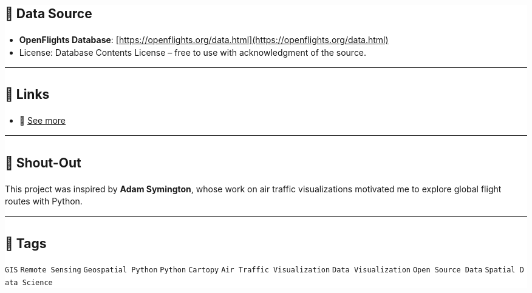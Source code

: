 
## 📂 Data Source
- **OpenFlights Database**: [https://openflights.org/data.html](https://openflights.org/data.html)  
- License: Database Contents License – free to use with acknowledgment of the source.

---

## 📎 Links
- 🔗 [See more](https://www.linkedin.com/posts/imtiajiqbalmahfuj_globalairportroutes-activity-7374846086340870144-TQzD?utm_source=share&utm_medium=member_desktop&rcm=ACoAAETCC3UBjMNBwycvXEm57I2FBEXCxvdKcM0)  

---

## 🙏 Shout-Out
This project was inspired by **Adam Symington**, whose work on air traffic visualizations motivated me to explore global flight routes with Python.

---

## 🔖 Tags
`GIS` `Remote Sensing` `Geospatial Python` `Python` `Cartopy` `Air Traffic Visualization` `Data Visualization` `Open Source Data` `Spatial Data Science`  

